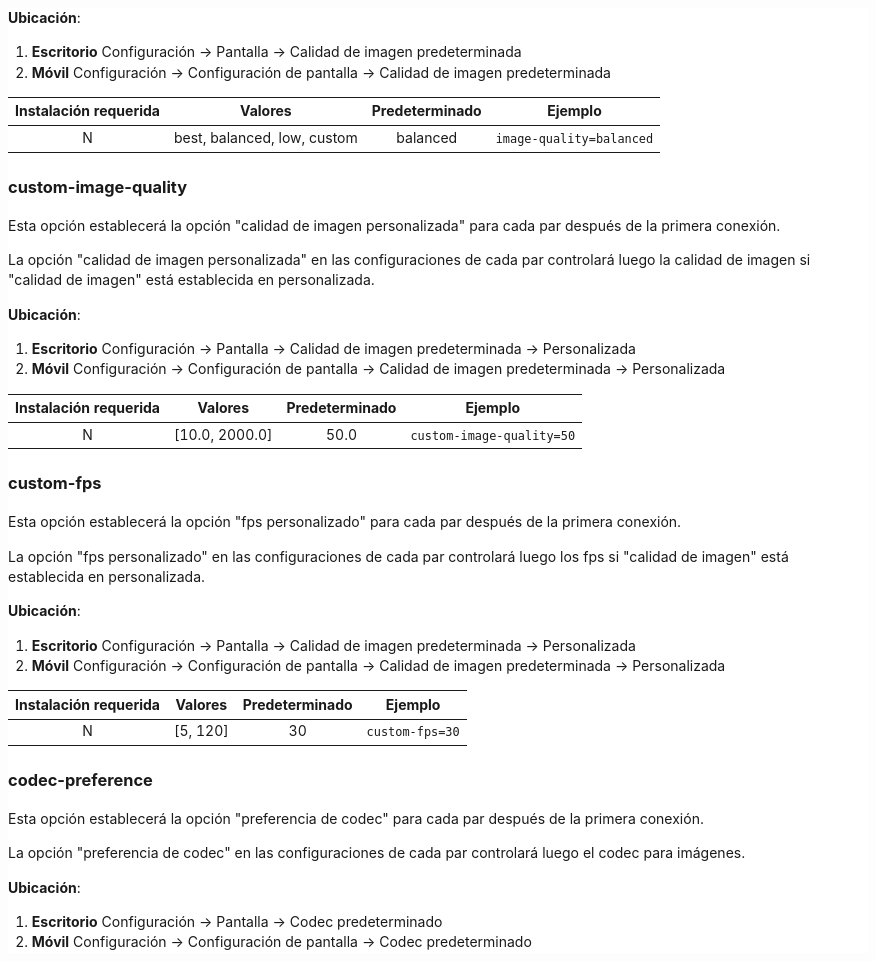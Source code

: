 **Ubicación**:

1. **Escritorio** Configuración → Pantalla → Calidad de imagen predeterminada
2. **Móvil** Configuración → Configuración de pantalla → Calidad de imagen predeterminada

| Instalación requerida | Valores | Predeterminado | Ejemplo |
| :------: | :------: | :------: | :------: |
| N | best, balanced, low, custom | balanced | `image-quality=balanced` |

### custom-image-quality

Esta opción establecerá la opción "calidad de imagen personalizada" para cada par después de la primera conexión.

La opción "calidad de imagen personalizada" en las configuraciones de cada par controlará luego la calidad de imagen si "calidad de imagen" está establecida en personalizada.

**Ubicación**:

1. **Escritorio** Configuración → Pantalla → Calidad de imagen predeterminada → Personalizada
2. **Móvil** Configuración → Configuración de pantalla → Calidad de imagen predeterminada → Personalizada

| Instalación requerida | Valores | Predeterminado | Ejemplo |
| :------: | :------: | :------: | :------: |
| N | [10.0, 2000.0] | 50.0 | `custom-image-quality=50` |

### custom-fps

Esta opción establecerá la opción "fps personalizado" para cada par después de la primera conexión.

La opción "fps personalizado" en las configuraciones de cada par controlará luego los fps si "calidad de imagen" está establecida en personalizada.

**Ubicación**:

1. **Escritorio** Configuración → Pantalla → Calidad de imagen predeterminada → Personalizada
2. **Móvil** Configuración → Configuración de pantalla → Calidad de imagen predeterminada → Personalizada

| Instalación requerida | Valores | Predeterminado | Ejemplo |
| :------: | :------: | :------: | :------: |
| N | [5, 120] | 30 | `custom-fps=30` |

### codec-preference

Esta opción establecerá la opción "preferencia de codec" para cada par después de la primera conexión.

La opción "preferencia de codec" en las configuraciones de cada par controlará luego el codec para imágenes.

**Ubicación**:

1. **Escritorio** Configuración → Pantalla → Codec predeterminado
2. **Móvil** Configuración → Configuración de pantalla → Codec predeterminado
